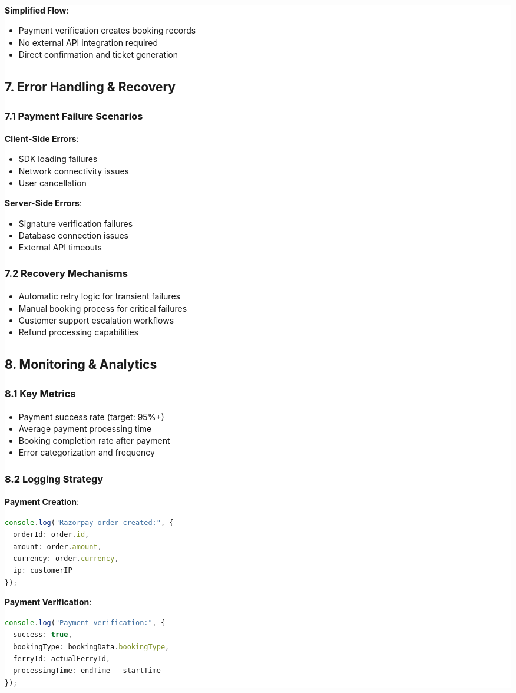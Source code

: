 **Simplified Flow**:
- Payment verification creates booking records
- No external API integration required
- Direct confirmation and ticket generation

## 7. Error Handling & Recovery

### 7.1 Payment Failure Scenarios

**Client-Side Errors**:
- SDK loading failures
- Network connectivity issues
- User cancellation

**Server-Side Errors**:
- Signature verification failures
- Database connection issues
- External API timeouts

### 7.2 Recovery Mechanisms

- Automatic retry logic for transient failures
- Manual booking process for critical failures
- Customer support escalation workflows
- Refund processing capabilities

## 8. Monitoring & Analytics

### 8.1 Key Metrics

- Payment success rate (target: 95%+)
- Average payment processing time
- Booking completion rate after payment
- Error categorization and frequency

### 8.2 Logging Strategy

**Payment Creation**:
```typescript
console.log("Razorpay order created:", {
  orderId: order.id,
  amount: order.amount,
  currency: order.currency,
  ip: customerIP
});
```

**Payment Verification**:
```typescript
console.log("Payment verification:", {
  success: true,
  bookingType: bookingData.bookingType,
  ferryId: actualFerryId,
  processingTime: endTime - startTime
});
```
